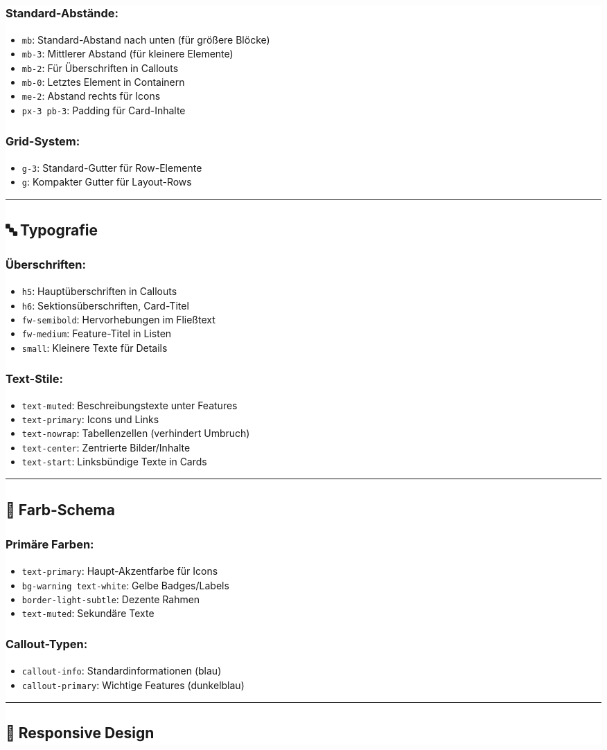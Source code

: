 ### Standard-Abstände:
- `mb`: Standard-Abstand nach unten (für größere Blöcke)
- `mb-3`: Mittlerer Abstand (für kleinere Elemente)
- `mb-2`: Für Überschriften in Callouts
- `mb-0`: Letztes Element in Containern
- `me-2`: Abstand rechts für Icons
- `px-3 pb-3`: Padding für Card-Inhalte

### Grid-System:
- `g-3`: Standard-Gutter für Row-Elemente
- `g`: Kompakter Gutter für Layout-Rows

---

## 🔤 Typografie

### Überschriften:
- `h5`: Hauptüberschriften in Callouts
- `h6`: Sektionsüberschriften, Card-Titel
- `fw-semibold`: Hervorhebungen im Fließtext
- `fw-medium`: Feature-Titel in Listen
- `small`: Kleinere Texte für Details

### Text-Stile:
- `text-muted`: Beschreibungstexte unter Features
- `text-primary`: Icons und Links
- `text-nowrap`: Tabellenzellen (verhindert Umbruch)
- `text-center`: Zentrierte Bilder/Inhalte
- `text-start`: Linksbündige Texte in Cards

---

## 🎨 Farb-Schema

### Primäre Farben:
- `text-primary`: Haupt-Akzentfarbe für Icons
- `bg-warning text-white`: Gelbe Badges/Labels
- `border-light-subtle`: Dezente Rahmen
- `text-muted`: Sekundäre Texte

### Callout-Typen:
- `callout-info`: Standardinformationen (blau)
- `callout-primary`: Wichtige Features (dunkelblau)

---

## 📱 Responsive Design
